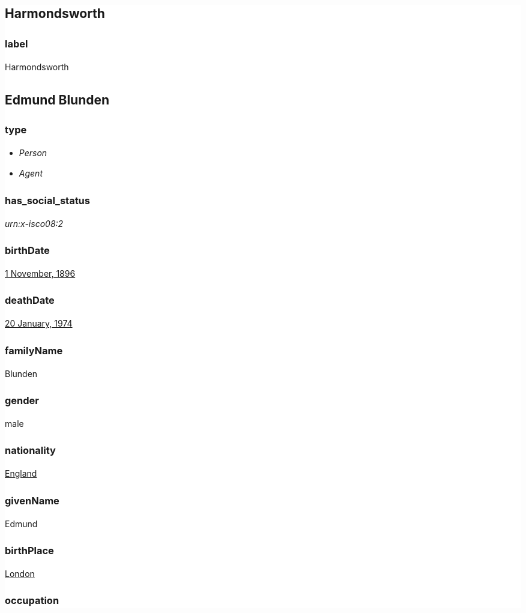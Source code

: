 ## Harmondsworth

### label


Harmondsworth

## Edmund Blunden

### type

 - *Person*

 - *Agent*

### has_social_status


*urn:x-isco08:2*

### birthDate


[1 November, 1896](#1-November-1896)

### deathDate


[20 January, 1974](#20-January-1974)

### familyName


Blunden

### gender


male

### nationality


[England](#England)

### givenName


Edmund

### birthPlace


[London](#London)

### occupation
